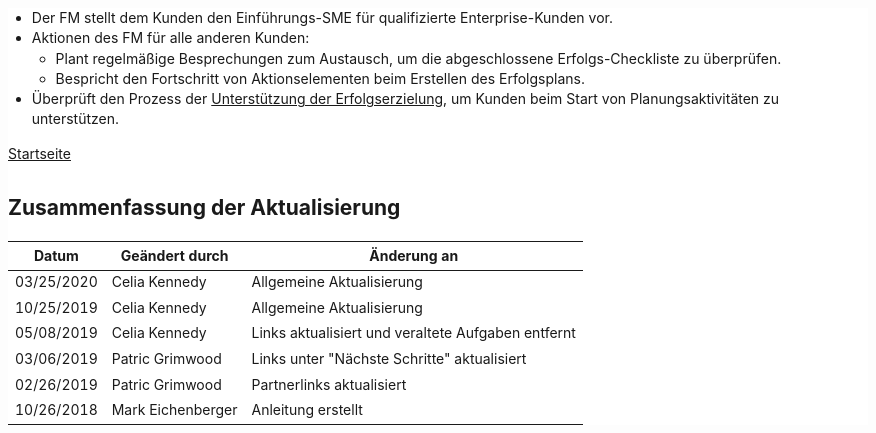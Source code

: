   - Der FM stellt dem Kunden den Einführungs-SME für qualifizierte Enterprise-Kunden vor.
  - Aktionen des FM für alle anderen Kunden:
      - Plant regelmäßige Besprechungen zum Austausch, um die abgeschlossene Erfolgs-Checkliste zu überprüfen.
      - Bespricht den Fortschritt von Aktionselementen beim Erstellen des Erfolgsplans.
  - Überprüft den Prozess der [Unterstützung der Erfolgserzielung](success-support-success-execution-partner.md), um Kunden beim Start von Planungsaktivitäten zu unterstützen.

[Startseite](http://partner-docs.microsoft.com)

## Zusammenfassung der Aktualisierung

| Datum       | Geändert durch       | Änderung an          |
| ---------- | ----------------- | ----------------      |
|03/25/2020 | Celia Kennedy   | Allgemeine Aktualisierung|
|10/25/2019 | Celia Kennedy   | Allgemeine Aktualisierung|
|05/08/2019 | Celia Kennedy   | Links aktualisiert und veraltete Aufgaben entfernt|
 03/06/2019 | Patric Grimwood   | Links unter "Nächste Schritte" aktualisiert |
| 02/26/2019 | Patric Grimwood   | Partnerlinks aktualisiert |
| 10/26/2018 | Mark Eichenberger | Anleitung erstellt      |
